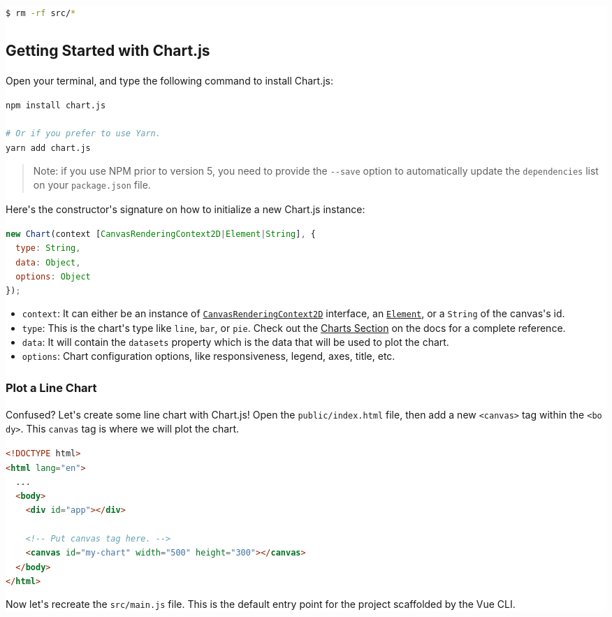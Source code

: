 ```bash
$ rm -rf src/*
```

## Getting Started with Chart.js

Open your terminal, and type the following command to install Chart.js:

```bash
npm install chart.js

# Or if you prefer to use Yarn.
yarn add chart.js
```

> Note: if you use NPM prior to version 5, you need to provide the `--save` option to automatically update the `dependencies` list on your `package.json` file.

Here's the constructor's signature on how to initialize a new Chart.js instance:

```js
new Chart(context [CanvasRenderingContext2D|Element|String], {
  type: String,
  data: Object,
  options: Object
});
```

* `context`: It can either be an instance of [`CanvasRenderingContext2D`](https://developer.mozilla.org/en-US/docs/Web/API/CanvasRenderingContext2D) interface, an [`Element`](https://developer.mozilla.org/en-US/docs/Web/API/Element), or a `String` of the canvas's id.
* `type`: This is the chart's type like `line`, `bar`, or `pie`. Check out the [Charts Section](http://www.chartjs.org/docs/latest/charts/) on the docs for a complete reference.
* `data`: It will contain the `datasets` property which is the data that will be used to plot the chart.
* `options`: Chart configuration options, like responsiveness, legend, axes, title, etc.

### Plot a Line Chart

Confused? Let's create some line chart with Chart.js! Open the `public/index.html` file, then add a new `<canvas>` tag within the `<body>`. This `canvas` tag is where we will plot the chart.

```html
<!DOCTYPE html>
<html lang="en">
  ...
  <body>
    <div id="app"></div>

    <!-- Put canvas tag here. -->
    <canvas id="my-chart" width="500" height="300"></canvas>
  </body>
</html>
```

Now let's recreate the `src/main.js` file. This is the default entry point for the project scaffolded by the Vue CLI.
